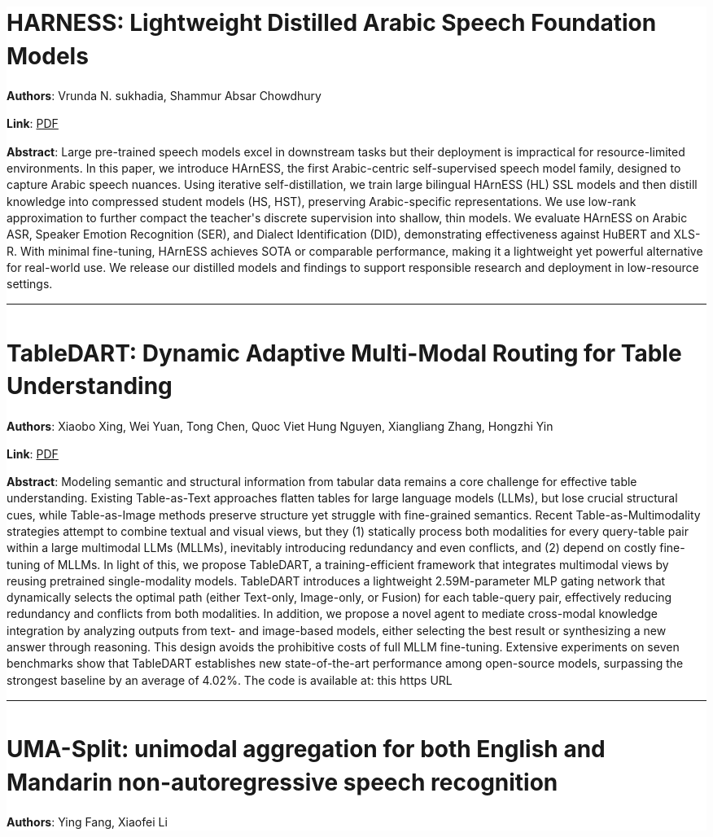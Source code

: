 # HARNESS: Lightweight Distilled Arabic Speech Foundation Models 

**Authors**: Vrunda N. sukhadia, Shammur Absar Chowdhury  

**Link**: [PDF](https://arxiv.org/pdf/2509.14689)  

**Abstract**: Large pre-trained speech models excel in downstream tasks but their deployment is impractical for resource-limited environments. In this paper, we introduce HArnESS, the first Arabic-centric self-supervised speech model family, designed to capture Arabic speech nuances. Using iterative self-distillation, we train large bilingual HArnESS (HL) SSL models and then distill knowledge into compressed student models (HS, HST), preserving Arabic-specific representations. We use low-rank approximation to further compact the teacher's discrete supervision into shallow, thin models. We evaluate HArnESS on Arabic ASR, Speaker Emotion Recognition (SER), and Dialect Identification (DID), demonstrating effectiveness against HuBERT and XLS-R. With minimal fine-tuning, HArnESS achieves SOTA or comparable performance, making it a lightweight yet powerful alternative for real-world use. We release our distilled models and findings to support responsible research and deployment in low-resource settings. 

---
# TableDART: Dynamic Adaptive Multi-Modal Routing for Table Understanding 

**Authors**: Xiaobo Xing, Wei Yuan, Tong Chen, Quoc Viet Hung Nguyen, Xiangliang Zhang, Hongzhi Yin  

**Link**: [PDF](https://arxiv.org/pdf/2509.14671)  

**Abstract**: Modeling semantic and structural information from tabular data remains a core challenge for effective table understanding. Existing Table-as-Text approaches flatten tables for large language models (LLMs), but lose crucial structural cues, while Table-as-Image methods preserve structure yet struggle with fine-grained semantics. Recent Table-as-Multimodality strategies attempt to combine textual and visual views, but they (1) statically process both modalities for every query-table pair within a large multimodal LLMs (MLLMs), inevitably introducing redundancy and even conflicts, and (2) depend on costly fine-tuning of MLLMs. In light of this, we propose TableDART, a training-efficient framework that integrates multimodal views by reusing pretrained single-modality models. TableDART introduces a lightweight 2.59M-parameter MLP gating network that dynamically selects the optimal path (either Text-only, Image-only, or Fusion) for each table-query pair, effectively reducing redundancy and conflicts from both modalities. In addition, we propose a novel agent to mediate cross-modal knowledge integration by analyzing outputs from text- and image-based models, either selecting the best result or synthesizing a new answer through reasoning. This design avoids the prohibitive costs of full MLLM fine-tuning. Extensive experiments on seven benchmarks show that TableDART establishes new state-of-the-art performance among open-source models, surpassing the strongest baseline by an average of 4.02%. The code is available at: this https URL 

---
# UMA-Split: unimodal aggregation for both English and Mandarin non-autoregressive speech recognition 

**Authors**: Ying Fang, Xiaofei Li  
